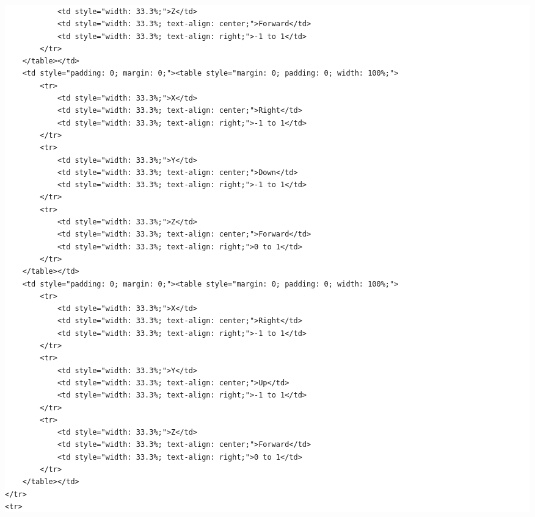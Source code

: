				<td style="width: 33.3%;">Z</td>
				<td style="width: 33.3%; text-align: center;">Forward</td>
				<td style="width: 33.3%; text-align: right;">-1 to 1</td>
			</tr>
		</table></td>
		<td style="padding: 0; margin: 0;"><table style="margin: 0; padding: 0; width: 100%;">
			<tr>
				<td style="width: 33.3%;">X</td>
				<td style="width: 33.3%; text-align: center;">Right</td>
				<td style="width: 33.3%; text-align: right;">-1 to 1</td>
			</tr>
			<tr>
				<td style="width: 33.3%;">Y</td>
				<td style="width: 33.3%; text-align: center;">Down</td>
				<td style="width: 33.3%; text-align: right;">-1 to 1</td>
			</tr>
			<tr>
				<td style="width: 33.3%;">Z</td>
				<td style="width: 33.3%; text-align: center;">Forward</td>
				<td style="width: 33.3%; text-align: right;">0 to 1</td>
			</tr>
		</table></td>
		<td style="padding: 0; margin: 0;"><table style="margin: 0; padding: 0; width: 100%;">
			<tr>
				<td style="width: 33.3%;">X</td>
				<td style="width: 33.3%; text-align: center;">Right</td>
				<td style="width: 33.3%; text-align: right;">-1 to 1</td>
			</tr>
			<tr>
				<td style="width: 33.3%;">Y</td>
				<td style="width: 33.3%; text-align: center;">Up</td>
				<td style="width: 33.3%; text-align: right;">-1 to 1</td>
			</tr>
			<tr>
				<td style="width: 33.3%;">Z</td>
				<td style="width: 33.3%; text-align: center;">Forward</td>
				<td style="width: 33.3%; text-align: right;">0 to 1</td>
			</tr>
		</table></td>
	</tr>
	<tr>